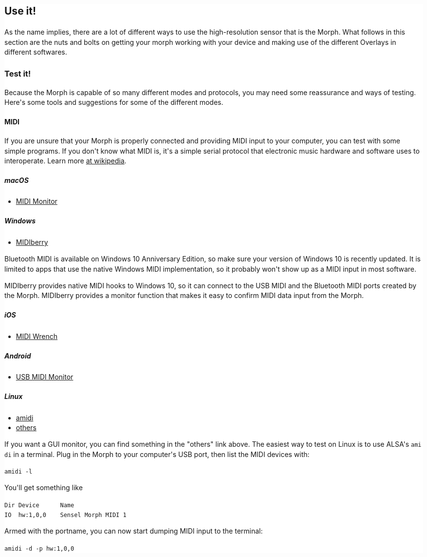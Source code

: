 ## Use it!
As the name implies, there are a lot of different ways to use the high-resolution sensor that is the Morph. What follows in this section are the nuts and bolts on getting your morph working with your device and making use of the different Overlays in different softwares.

### Test it!
Because the Morph is capable of so many different modes and protocols, you may need some reassurance and ways of testing. Here's some tools and suggestions for some of the different modes.

#### MIDI
If you are unsure that your Morph is properly connected and providing MIDI input to your computer, you can test with some simple programs. If you don't know what MIDI is, it's a simple serial protocol that electronic music hardware and software uses to interoperate. Learn more [at wikipedia](https://en.wikipedia.org/wiki/MIDI).

##### macOS
* [MIDI Monitor](https://www.snoize.com/MIDIMonitor/)

##### Windows
* [MIDIberry](https://www.microsoft.com/en-us/store/p/midiberry/9n39720h2m05)

Bluetooth MIDI is available on Windows 10 Anniversary Edition, so make sure your version of Windows 10 is recently updated. It is limited to apps that use the native Windows MIDI implementation, so it probably won't show up as a MIDI input in most software.

MIDIberry provides native MIDI hooks to Windows 10, so it can connect to the USB MIDI and the Bluetooth MIDI ports created by the Morph. MIDIberry provides a monitor function that makes it easy to confirm MIDI data input from the Morph.

##### iOS
* [MIDI Wrench](https://www.crudebyte.com/mobile/midi_wrench/)

##### Android
* [USB MIDI Monitor](https://play.google.com/store/apps/details?id=com.extreamsd.usbmidimonitor&hl=en)

##### Linux
* [amidi](https://linux.die.net/man/1/amidi)
* [others](https://freesoftwaremusic.wordpress.com/2015/03/29/midi-monitors/comment-page-1/)

If you want a GUI monitor, you can find something in the "others" link above.
The easiest way to test on Linux is to use ALSA's `amidi` in a terminal. Plug in the Morph to your computer's USB port, then list the MIDI devices with:
```
amidi -l
```
You'll get something like
```
Dir	Device		Name
IO	hw:1,0,0 	Sensel Morph MIDI 1
```
Armed with the portname, you can now start dumping MIDI input to the terminal:
```
amidi -d -p hw:1,0,0
```
